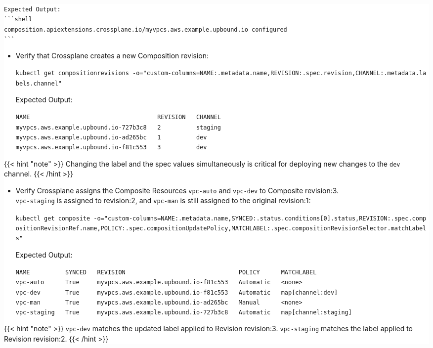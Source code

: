     Expected Output:
    ```shell
    composition.apiextensions.crossplane.io/myvpcs.aws.example.upbound.io configured
    ``` 

- Verify that Crossplane creates a new Composition revision:

    ```shell
    kubectl get compositionrevisions -o="custom-columns=NAME:.metadata.name,REVISION:.spec.revision,CHANNEL:.metadata.labels.channel"
    ```
    Expected Output:
    ```shell
    NAME                                    REVISION   CHANNEL
    myvpcs.aws.example.upbound.io-727b3c8   2          staging
    myvpcs.aws.example.upbound.io-ad265bc   1          dev
    myvpcs.aws.example.upbound.io-f81c553   3          dev
    ``` 

{{< hint "note" >}}
Changing the label and the spec values simultaneously is critical for deploying new changes to the `dev` channel.
{{< /hint >}}

- Verify Crossplane assigns the Composite Resources `vpc-auto` and `vpc-dev` to Composite revision:3.  
`vpc-staging` is assigned to revision:2, and `vpc-man` is still assigned to the original revision:1:

    ```shell
    kubectl get composite -o="custom-columns=NAME:.metadata.name,SYNCED:.status.conditions[0].status,REVISION:.spec.compositionRevisionRef.name,POLICY:.spec.compositionUpdatePolicy,MATCHLABEL:.spec.compositionRevisionSelector.matchLabels"
    ```
    Expected Output:
    ```shell
    NAME          SYNCED   REVISION                                POLICY      MATCHLABEL
    vpc-auto      True     myvpcs.aws.example.upbound.io-f81c553   Automatic   <none>
    vpc-dev       True     myvpcs.aws.example.upbound.io-f81c553   Automatic   map[channel:dev]
    vpc-man       True     myvpcs.aws.example.upbound.io-ad265bc   Manual      <none>
    vpc-staging   True     myvpcs.aws.example.upbound.io-727b3c8   Automatic   map[channel:staging]
    ``` 

{{< hint "note" >}}
`vpc-dev` matches the updated label applied to Revision revision:3.
`vpc-staging` matches the label applied to Revision revision:2.
{{< /hint >}}